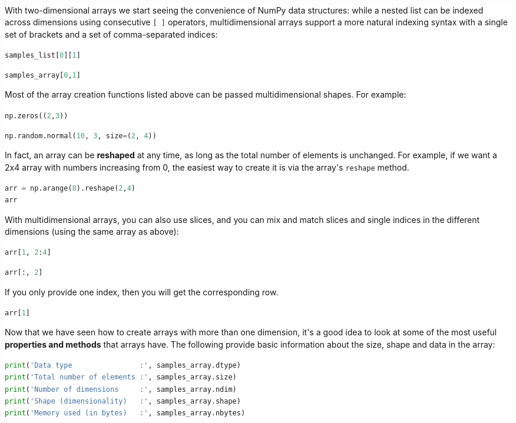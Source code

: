 With two-dimensional arrays we start seeing the convenience of NumPy data structures: while a nested list can be indexed across dimensions using consecutive `[ ]` operators, multidimensional arrays support a more natural indexing syntax with a single set of brackets and a set of comma-separated indices:


```python
samples_list[0][1]
```


```python
samples_array[0,1]
```

Most of the array creation functions listed above can be passed multidimensional shapes. For example:


```python
np.zeros((2,3))
```


```python
np.random.normal(10, 3, size=(2, 4))
```

In fact, an array can be **reshaped** at any time, as long as the total number of elements is unchanged.  For example, if we want a 2x4 array with numbers increasing from 0, the easiest way to create it is via the array's `reshape` method.


```python
arr = np.arange(8).reshape(2,4)
arr
```

With multidimensional arrays, you can also use slices, and you can mix and match slices and single indices in the different dimensions (using the same array as above):


```python
arr[1, 2:4]
```


```python
arr[:, 2]
```

If you only provide one index, then you will get the corresponding row.


```python
arr[1]
```

Now that we have seen how to create arrays with more than one dimension, it's a good idea to look at some of the most useful **properties and methods** that arrays have.  The following provide basic information about the size, shape and data in the array:


```python
print('Data type                :', samples_array.dtype)
print('Total number of elements :', samples_array.size)
print('Number of dimensions     :', samples_array.ndim)
print('Shape (dimensionality)   :', samples_array.shape)
print('Memory used (in bytes)   :', samples_array.nbytes)
```
